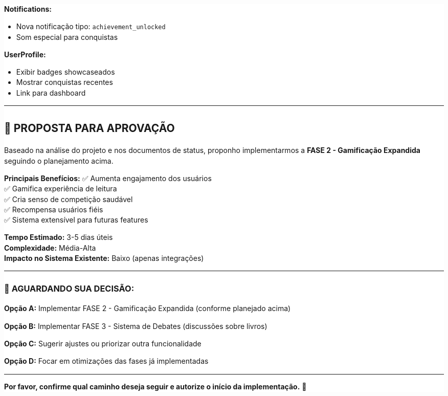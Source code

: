 **Notifications:**
- Nova notificação tipo: `achievement_unlocked`
- Som especial para conquistas

**UserProfile:**
- Exibir badges showcaseados
- Mostrar conquistas recentes
- Link para dashboard

---

## 💬 **PROPOSTA PARA APROVAÇÃO**

Baseado na análise do projeto e nos documentos de status, proponho implementarmos a **FASE 2 - Gamificação Expandida** seguindo o planejamento acima.

**Principais Benefícios:**
✅ Aumenta engajamento dos usuários  
✅ Gamifica experiência de leitura  
✅ Cria senso de competição saudável  
✅ Recompensa usuários fiéis  
✅ Sistema extensível para futuras features  

**Tempo Estimado:** 3-5 dias úteis  
**Complexidade:** Média-Alta  
**Impacto no Sistema Existente:** Baixo (apenas integrações)

---

### 🤔 **AGUARDANDO SUA DECISÃO:**

**Opção A:** Implementar FASE 2 - Gamificação Expandida (conforme planejado acima)

**Opção B:** Implementar FASE 3 - Sistema de Debates (discussões sobre livros)

**Opção C:** Sugerir ajustes ou priorizar outra funcionalidade

**Opção D:** Focar em otimizações das fases já implementadas

---

**Por favor, confirme qual caminho deseja seguir e autorize o início da implementação.** 🚀